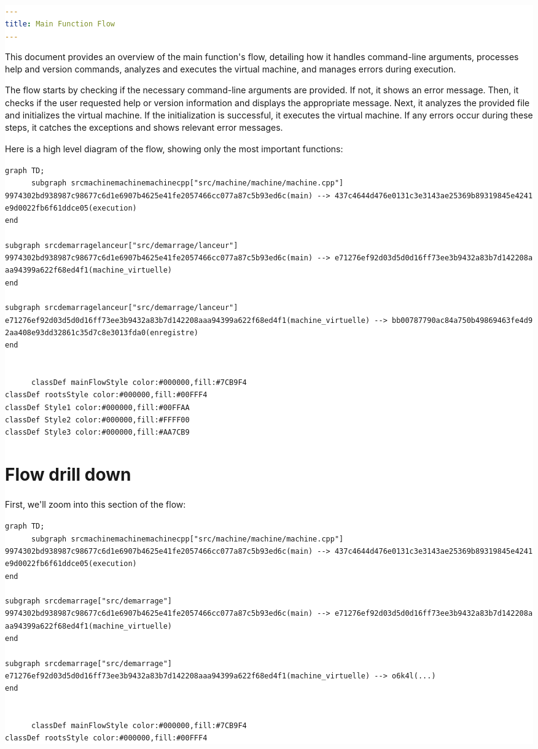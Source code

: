 ```yaml
---
title: Main Function Flow
---
```

This document provides an overview of the main function's flow, detailing how it handles command-line arguments, processes help and version commands, analyzes and executes the virtual machine, and manages errors during execution.

The flow starts by checking if the necessary command-line arguments are provided. If not, it shows an error message. Then, it checks if the user requested help or version information and displays the appropriate message. Next, it analyzes the provided file and initializes the virtual machine. If the initialization is successful, it executes the virtual machine. If any errors occur during these steps, it catches the exceptions and shows relevant error messages.

Here is a high level diagram of the flow, showing only the most important functions:

```mermaid
graph TD;
      subgraph srcmachinemachinemachinecpp["src/machine/machine/machine.cpp"]
9974302bd938987c98677c6d1e6907b4625e41fe2057466cc077a87c5b93ed6c(main) --> 437c4644d476e0131c3e3143ae25369b89319845e4241e9d0022fb6f61ddce05(execution)
end

subgraph srcdemarragelanceur["src/demarrage/lanceur"]
9974302bd938987c98677c6d1e6907b4625e41fe2057466cc077a87c5b93ed6c(main) --> e71276ef92d03d5d0d16ff73ee3b9432a83b7d142208aaa94399a622f68ed4f1(machine_virtuelle)
end

subgraph srcdemarragelanceur["src/demarrage/lanceur"]
e71276ef92d03d5d0d16ff73ee3b9432a83b7d142208aaa94399a622f68ed4f1(machine_virtuelle) --> bb00787790ac84a750b49869463fe4d92aa408e93dd32861c35d7c8e3013fda0(enregistre)
end


      classDef mainFlowStyle color:#000000,fill:#7CB9F4
classDef rootsStyle color:#000000,fill:#00FFF4
classDef Style1 color:#000000,fill:#00FFAA
classDef Style2 color:#000000,fill:#FFFF00
classDef Style3 color:#000000,fill:#AA7CB9
```

# Flow drill down

First, we'll zoom into this section of the flow:

```mermaid
graph TD;
      subgraph srcmachinemachinemachinecpp["src/machine/machine/machine.cpp"]
9974302bd938987c98677c6d1e6907b4625e41fe2057466cc077a87c5b93ed6c(main) --> 437c4644d476e0131c3e3143ae25369b89319845e4241e9d0022fb6f61ddce05(execution)
end

subgraph srcdemarrage["src/demarrage"]
9974302bd938987c98677c6d1e6907b4625e41fe2057466cc077a87c5b93ed6c(main) --> e71276ef92d03d5d0d16ff73ee3b9432a83b7d142208aaa94399a622f68ed4f1(machine_virtuelle)
end

subgraph srcdemarrage["src/demarrage"]
e71276ef92d03d5d0d16ff73ee3b9432a83b7d142208aaa94399a622f68ed4f1(machine_virtuelle) --> o6k4l(...)
end


      classDef mainFlowStyle color:#000000,fill:#7CB9F4
classDef rootsStyle color:#000000,fill:#00FFF4
```